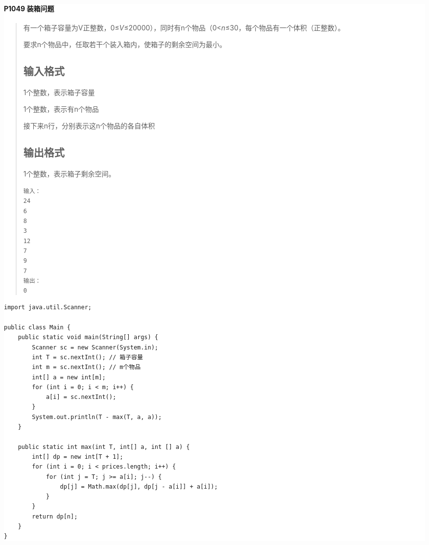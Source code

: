 ```
```

#### P1049 装箱问题

>有一个箱子容量为V正整数，0≤*V*≤20000），同时有n个物品（0<*n*≤30，每个物品有一个体积（正整数）。
>
>要求n个物品中，任取若干个装入箱内，使箱子的剩余空间为最小。
>
>## 输入格式
>
>1个整数，表示箱子容量
>
>1个整数，表示有n个物品
>
>接下来n行，分别表示这n个物品的各自体积
>
>## 输出格式
>
>1个整数，表示箱子剩余空间。
>
>```
>输入：
>24
>6
>8
>3
>12
>7
>9
>7
>输出：
>0
>```

```
import java.util.Scanner;

public class Main {
    public static void main(String[] args) {
        Scanner sc = new Scanner(System.in);
        int T = sc.nextInt(); // 箱子容量
        int m = sc.nextInt(); // m个物品
        int[] a = new int[m];
        for (int i = 0; i < m; i++) {
            a[i] = sc.nextInt();
        }
        System.out.println(T - max(T, a, a));
    }

    public static int max(int T, int[] a, int [] a) {
        int[] dp = new int[T + 1];
        for (int i = 0; i < prices.length; i++) {
            for (int j = T; j >= a[i]; j--) {
                dp[j] = Math.max(dp[j], dp[j - a[i]] + a[i]);
            }
        }
        return dp[n];
    }
}
```
